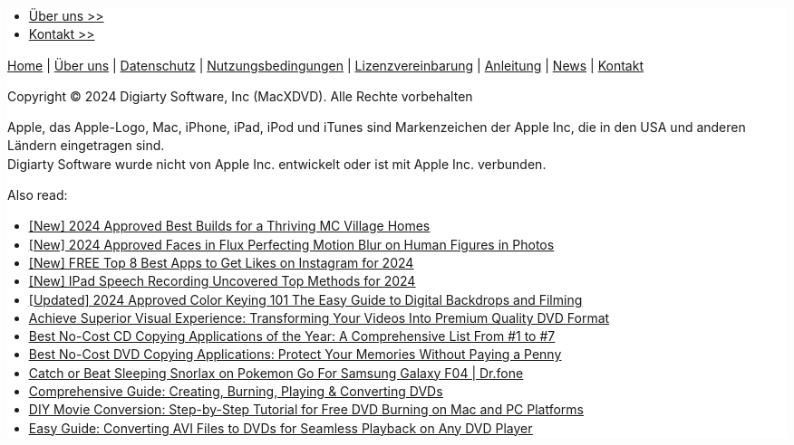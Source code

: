 * [Über uns >>](https://tools.techidaily.com/macxdvd/products/)
* [Kontakt >>](https://tools.techidaily.com/macxdvd/products/)



[Home](https://tools.techidaily.com/macxdvd/products/) | [Über uns](https://tools.techidaily.com/macxdvd/products/) | [Datenschutz](https://tools.techidaily.com/macxdvd/products/) | [Nutzungsbedingungen](https://tools.techidaily.com/macxdvd/products/) | [Lizenzvereinbarung](https://tools.techidaily.com/macxdvd/products/) | [Anleitung](https://tools.techidaily.com/macxdvd/products/) | [News](https://tools.techidaily.com/macxdvd/products/) | [Kontakt](https://tools.techidaily.com/macxdvd/products/)

Copyright © 2024 Digiarty Software, Inc (MacXDVD). Alle Rechte vorbehalten

Apple, das Apple-Logo, Mac, iPhone, iPad, iPod und iTunes sind Markenzeichen der Apple Inc, die in den USA und anderen Ländern eingetragen sind.   
Digiarty Software wurde nicht von Apple Inc. entwickelt oder ist mit Apple Inc. verbunden.

<ins class="adsbygoogle"
     style="display:block"
     data-ad-format="autorelaxed"
     data-ad-client="ca-pub-7571918770474297"
     data-ad-slot="1223367746"></ins>



<ins class="adsbygoogle"
     style="display:block"
     data-ad-client="ca-pub-7571918770474297"
     data-ad-slot="8358498916"
     data-ad-format="auto"
     data-full-width-responsive="true"></ins>

<span class="atpl-alsoreadstyle">Also read:</span>
<div><ul>
<li><a href="https://digital-screen-recording.techidaily.com/new-2024-approved-best-builds-for-a-thriving-mc-village-homes/"><u>[New] 2024 Approved  Best Builds for a Thriving MC Village Homes</u></a></li>
<li><a href="https://fox-info.techidaily.com/new-2024-approved-faces-in-flux-perfecting-motion-blur-on-human-figures-in-photos/"><u>[New] 2024 Approved  Faces in Flux  Perfecting Motion Blur on Human Figures in Photos</u></a></li>
<li><a href="https://instagram-videos.techidaily.com/new-free-top-8-best-apps-to-get-likes-on-instagram-for-2024/"><u>[New] FREE Top 8 Best Apps to Get Likes on Instagram for 2024</u></a></li>
<li><a href="https://video-capture.techidaily.com/new-ipad-speech-recording-uncovered-top-methods-for-2024/"><u>[New] IPad Speech Recording Uncovered  Top Methods for 2024</u></a></li>
<li><a href="https://vp-tips.techidaily.com/updated-2024-approved-color-keying-101-the-easy-guide-to-digital-backdrops-and-filming/"><u>[Updated] 2024 Approved  Color Keying 101  The Easy Guide to Digital Backdrops and Filming</u></a></li>
<li><a href="https://dvd-bd.techidaily.com/achieve-superior-visual-experience-transforming-your-videos-into-premium-quality-dvd-format/"><u>Achieve Superior Visual Experience: Transforming Your Videos Into Premium Quality DVD Format</u></a></li>
<li><a href="https://dvd-bd.techidaily.com/best-no-cost-cd-copying-applications-of-the-year-a-comprehensive-list-from-1-to-7/"><u>Best No-Cost CD Copying Applications of the Year: A Comprehensive List From #1 to #7</u></a></li>
<li><a href="https://dvd-bd.techidaily.com/best-no-cost-dvd-copying-applications-protect-your-memories-without-paying-a-penny/"><u>Best No-Cost DVD Copying Applications: Protect Your Memories Without Paying a Penny</u></a></li>
<li><a href="https://android-pokemon-go.techidaily.com/catch-or-beat-sleeping-snorlax-on-pokemon-go-for-samsung-galaxy-f04-drfone-by-drfone-virtual-android/"><u>Catch or Beat Sleeping Snorlax on Pokemon Go For Samsung Galaxy F04 | Dr.fone</u></a></li>
<li><a href="https://dvd-bd.techidaily.com/comprehensive-guide-creating-burning-playing-and-converting-dvds/"><u>Comprehensive Guide: Creating, Burning, Playing & Converting DVDs</u></a></li>
<li><a href="https://dvd-bd.techidaily.com/diy-movie-conversion-step-by-step-tutorial-for-free-dvd-burning-on-mac-and-pc-platforms/"><u>DIY Movie Conversion: Step-by-Step Tutorial for Free DVD Burning on Mac and PC Platforms</u></a></li>
<li><a href="https://dvd-bd.techidaily.com/easy-guide-converting-avi-files-to-dvds-for-seamless-playback-on-any-dvd-player/"><u>Easy Guide: Converting AVI Files to DVDs for Seamless Playback on Any DVD Player</u></a></li>